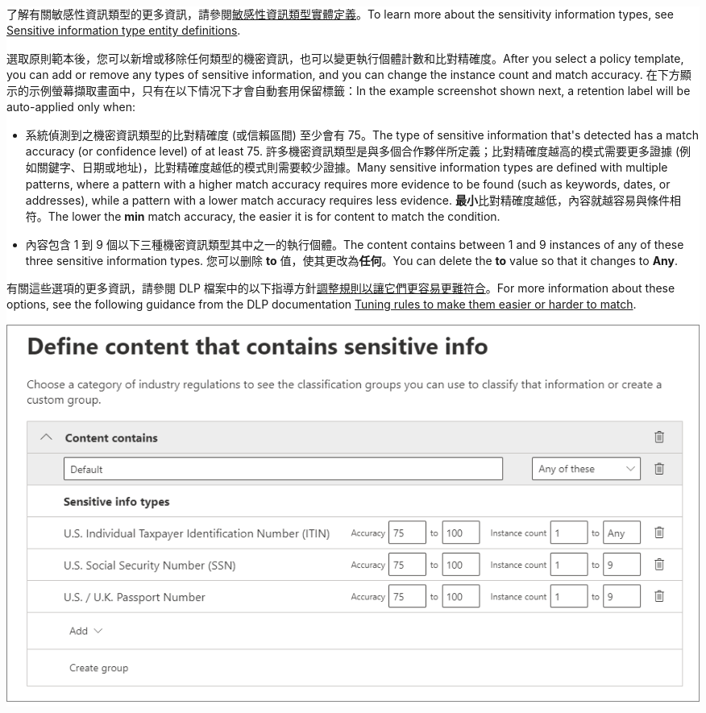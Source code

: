 <span data-ttu-id="b07cd-170">了解有關敏感性資訊類型的更多資訊，請參閱[敏感性資訊類型實體定義](sensitive-information-type-entity-definitions.md)。</span><span class="sxs-lookup"><span data-stu-id="b07cd-170">To learn more about the sensitivity information types, see [Sensitive information type entity definitions](sensitive-information-type-entity-definitions.md).</span></span>

<span data-ttu-id="b07cd-171">選取原則範本後，您可以新增或移除任何類型的機密資訊，也可以變更執行個體計數和比對精確度。</span><span class="sxs-lookup"><span data-stu-id="b07cd-171">After you select a policy template, you can add or remove any types of sensitive information, and you can change the instance count and match accuracy.</span></span> <span data-ttu-id="b07cd-172">在下方顯示的示例螢幕擷取畫面中，只有在以下情况下才會自動套用保留標籤：</span><span class="sxs-lookup"><span data-stu-id="b07cd-172">In the example screenshot shown next, a retention label will be auto-applied only when:</span></span>
  
- <span data-ttu-id="b07cd-173">系統偵測到之機密資訊類型的比對精確度 (或信賴區間) 至少會有 75。</span><span class="sxs-lookup"><span data-stu-id="b07cd-173">The type of sensitive information that's detected has a match accuracy (or confidence level) of at least 75.</span></span> <span data-ttu-id="b07cd-174">許多機密資訊類型是與多個合作夥伴所定義；比對精確度越高的模式需要更多證據 (例如關鍵字、日期或地址)，比對精確度越低的模式則需要較少證據。</span><span class="sxs-lookup"><span data-stu-id="b07cd-174">Many sensitive information types are defined with multiple patterns, where a pattern with a higher match accuracy requires more evidence to be found (such as keywords, dates, or addresses), while a pattern with a lower match accuracy requires less evidence.</span></span> <span data-ttu-id="b07cd-175">**最小**比對精確度越低，內容就越容易與條件相符。</span><span class="sxs-lookup"><span data-stu-id="b07cd-175">The lower the **min** match accuracy, the easier it is for content to match the condition.</span></span>

- <span data-ttu-id="b07cd-176">內容包含 1 到 9 個以下三種機密資訊類型其中之一的執行個體。</span><span class="sxs-lookup"><span data-stu-id="b07cd-176">The content contains between 1 and 9 instances of any of these three sensitive information types.</span></span> <span data-ttu-id="b07cd-177">您可以删除 **to** 值，使其更改為**任何**。</span><span class="sxs-lookup"><span data-stu-id="b07cd-177">You can delete the **to** value so that it changes to **Any**.</span></span>

<span data-ttu-id="b07cd-178">有關這些選項的更多資訊，請參閱 DLP 檔案中的以下指導方針[調整規則以讓它們更容易更難符合](data-loss-prevention-policies.md#tuning-rules-to-make-them-easier-or-harder-to-match)。</span><span class="sxs-lookup"><span data-stu-id="b07cd-178">For more information about these options, see the following guidance from the DLP documentation [Tuning rules to make them easier or harder to match](data-loss-prevention-policies.md#tuning-rules-to-make-them-easier-or-harder-to-match).</span></span>
    
![用於識別機密資訊類型的選項](../media/de255881-f596-4c8d-8359-e974e3a0819a.png)
  